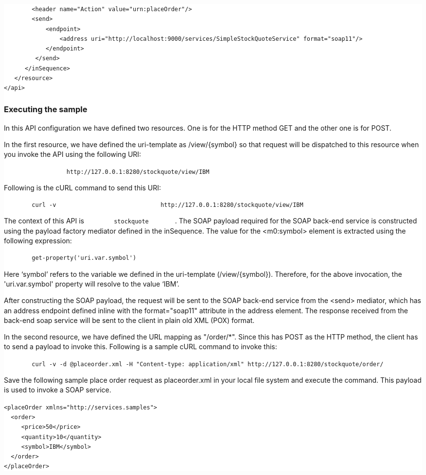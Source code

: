 ```
        <header name="Action" value="urn:placeOrder"/>
        <send>
            <endpoint>
                <address uri="http://localhost:9000/services/SimpleStockQuoteService" format="soap11"/>
            </endpoint>
         </send>
      </inSequence>      
   </resource>
</api>
```
    
### Executing the sample
    
In this API configuration we have defined two resources. One is for the HTTP method GET and the other one is for POST.
    
In the first resource, we have defined the uri-template as /view/{symbol} so that request will be dispatched to this resource when you invoke the API using the following URI:
    
`                   http://127.0.0.1:8280/stockquote/view/IBM                 `
    
Following is the cURL command to send this URI:
    
`         curl -v                              http://127.0.0.1:8280/stockquote/view/IBM                           `
    
The context of this API is `         stockquote        ` . The SOAP payload required for the SOAP back-end service is constructed using the payload factory mediator defined in the inSequence. The value for the \<m0:symbol\> element is extracted using the following expression:
    
`         get-property('uri.var.symbol')        `
    
Here ‘symbol’ refers to the variable we defined in the uri-template (/view/{symbol}). Therefore, for the above invocation, the 'uri.var.symbol' property will resolve to the value ‘IBM’.
    
After constructing the SOAP payload, the request will be sent to the SOAP back-end service from the \<send\> mediator, which has an address endpoint defined inline with the format="soap11" attribute in the address element. The response received from the back-end soap service will be sent to the client in plain old XML (POX) format.
    
In the second resource, we have defined the URL mapping as "/order/\*". Since this has POST as the HTTP method, the client has to send a payload to invoke this. Following is a sample cURL command to invoke this:
    
`         curl -v -d @placeorder.xml -H "Content-type: application/xml" http://127.0.0.1:8280/stockquote/order/        `
    
Save the following sample place order request as placeorder.xml in your local file system and execute the command. This payload is used to invoke a SOAP service.
    
```
<placeOrder xmlns="http://services.samples">
  <order>
     <price>50</price>
     <quantity>10</quantity>
     <symbol>IBM</symbol>
  </order>
</placeOrder>
```
 